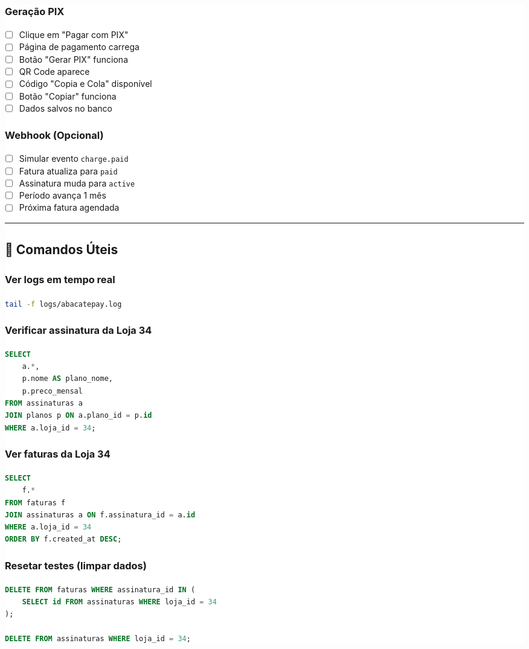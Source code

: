 ### Geração PIX
- [ ] Clique em "Pagar com PIX"
- [ ] Página de pagamento carrega
- [ ] Botão "Gerar PIX" funciona
- [ ] QR Code aparece
- [ ] Código "Copia e Cola" disponível
- [ ] Botão "Copiar" funciona
- [ ] Dados salvos no banco

### Webhook (Opcional)
- [ ] Simular evento `charge.paid`
- [ ] Fatura atualiza para `paid`
- [ ] Assinatura muda para `active`
- [ ] Período avança 1 mês
- [ ] Próxima fatura agendada

---

## 🔧 Comandos Úteis

### Ver logs em tempo real
```bash
tail -f logs/abacatepay.log
```

### Verificar assinatura da Loja 34
```sql
SELECT
    a.*,
    p.nome AS plano_nome,
    p.preco_mensal
FROM assinaturas a
JOIN planos p ON a.plano_id = p.id
WHERE a.loja_id = 34;
```

### Ver faturas da Loja 34
```sql
SELECT
    f.*
FROM faturas f
JOIN assinaturas a ON f.assinatura_id = a.id
WHERE a.loja_id = 34
ORDER BY f.created_at DESC;
```

### Resetar testes (limpar dados)
```sql
DELETE FROM faturas WHERE assinatura_id IN (
    SELECT id FROM assinaturas WHERE loja_id = 34
);

DELETE FROM assinaturas WHERE loja_id = 34;
```
